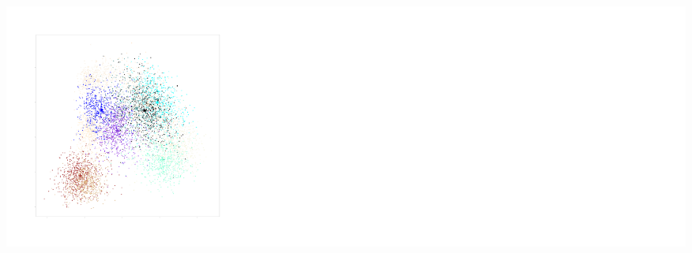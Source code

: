 <img src="/Features/Visualization/Dino(vits8)_ProtoNet/PCA_accumulate_class_detail/11.png" width="300" height="300">
